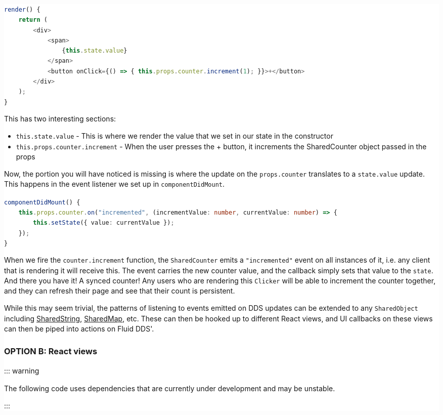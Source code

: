 ```typescript
render() {
    return (
        <div>
            <span>
                {this.state.value}
            </span>
            <button onClick={() => { this.props.counter.increment(1); }}>+</button>
        </div>
    );
}
```

This has two interesting sections:

- `this.state.value` - This is where we render the value that we set in our state in the constructor
- `this.props.counter.increment` - When the user presses the + button, it increments the SharedCounter object passed in
  the props

Now, the portion you will have noticed is missing is where the update on the `props.counter` translates to a
`state.value` update. This happens in the event listener we set up in `componentDidMount`.

```typescript
componentDidMount() {
    this.props.counter.on("incremented", (incrementValue: number, currentValue: number) => {
        this.setState({ value: currentValue });
    });
}
```

When we fire the `counter.increment` function, the `SharedCounter` emits a `"incremented"` event on all instances of it,
i.e. any client that is rendering it will receive this. The event carries the new counter value, and the callback simply
sets that value to the `state`. And there you have it! A synced counter! Any users who are rendering this `Clicker` will
be able to increment the counter together, and they can refresh their page and see that their count is persistent.

While this may seem trivial, the patterns of listening to events emitted on DDS updates can be extended to any
`SharedObject` including [SharedString](../docs/SharedString.md), [SharedMap](../docs/SharedMap.md), etc. These can then
be hooked up to different React views, and UI callbacks on these views can then be piped into actions on Fluid DDS'.

### OPTION B: React views

::: warning

The following code uses dependencies that are currently under development and may be unstable.

:::
